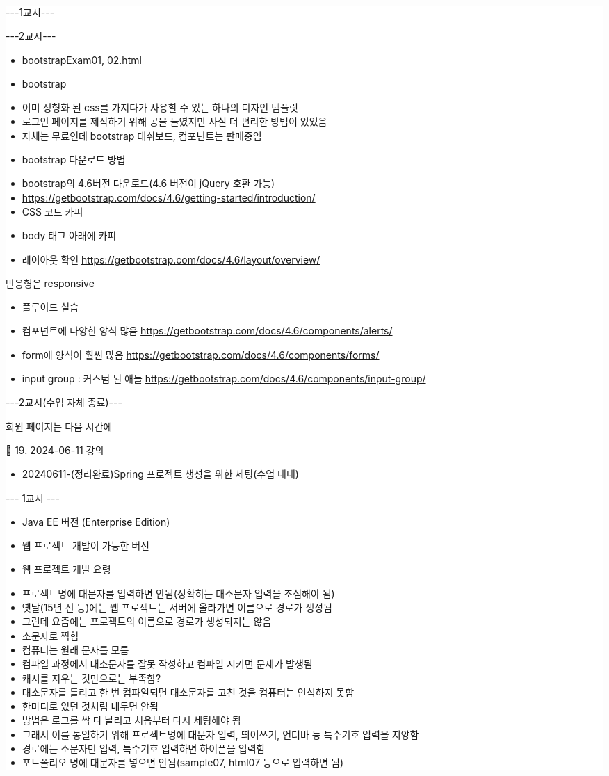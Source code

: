 ---1교시---

---2교시---
- bootstrapExam01, 02.html

* bootstrap
- 이미 정형화 된 css를 가져다가 사용할 수 있는 하나의 디자인 템플릿
- 로그인 페이지를 제작하기 위해 공을 들였지만 사실 더 편리한 방법이 있었음
- 자체는 무료인데 bootstrap 대쉬보드, 컴포넌트는 판매중임

* bootstrap 다운로드 방법
- bootstrap의 4.6버전 다운로드(4.6 버전이 jQuery 호환 가능)
- https://getbootstrap.com/docs/4.6/getting-started/introduction/
- CSS 코드 카피
<link rel="stylesheet" href="https://cdn.jsdelivr.net/npm/bootstrap@4.6.2/dist/css/bootstrap.min.css" integrity="sha384-xOolHFLEh07PJGoPkLv1IbcEPTNtaed2xpHsD9ESMhqIYd0nLMwNLD69Npy4HI+N" crossorigin="anonymous">

- body 태그 아래에 카피
<script src="https://cdn.jsdelivr.net/npm/jquery@3.7.1/dist/jquery.min.js"></script>
<script src="https://cdn.jsdelivr.net/npm/bootstrap@4.6.2/dist/js/bootstrap.min.js" integrity="sha384-+sLIOodYLS7CIrQpBjl+C7nPvqq+FbNUBDunl/OZv93DB7Ln/533i8e/mZXLi/P+" crossorigin="anonymous"></script>

- 레이아웃 확인
https://getbootstrap.com/docs/4.6/layout/overview/

반응형은 responsive

- 플루이드 실습


- 컴포넌트에 다양한 양식 많음
https://getbootstrap.com/docs/4.6/components/alerts/

- form에 양식이 훨씬 많음
https://getbootstrap.com/docs/4.6/components/forms/

- input group : 커스텀 된 애들
https://getbootstrap.com/docs/4.6/components/input-group/


---2교시(수업 자체 종료)---




회원 페이지는 다음 시간에

📌 19. 2024-06-11 강의
- 20240611-(정리완료)Spring 프로젝트 생성을 위한 세팅(수업 내내)

--- 1교시 ---

* Java EE 버전 (Enterprise Edition)
- 웹 프로젝트 개발이 가능한 버전

* 웹 프로젝트 개발 요령
- 프로젝트명에 대문자를 입력하면 안됨(정확히는 대소문자 입력을 조심해야 됨)
- 옛날(15년 전 등)에는 웹 프로젝트는 서버에 올라가면 이름으로 경로가 생성됨
- 그런데 요즘에는 프로젝트의 이름으로 경로가 생성되지는 않음
- 소문자로 찍힘
- 컴퓨터는 원래 문자를 모름
- 컴파일 과정에서 대소문자를 잘못 작성하고 컴파일 시키면 문제가 발생됨
- 캐시를 지우는 것만으로는 부족함?
- 대소문자를 틀리고 한 번 컴파일되면 대소문자를 고친 것을 컴퓨터는 인식하지 못함
- 한마디로 있던 것처럼 내두면 안됨
- 방법은 로그를 싹 다 날리고 처음부터 다시 세팅해야 됨
- 그래서 이를 통일하기 위해 프로젝트명에 대문자 입력, 띄어쓰기, 언더바 등 특수기호 입력을 지양함
- 경로에는 소문자만 입력, 특수기호 입력하면 하이픈을 입력함
- 포트폴리오 명에 대문자를 넣으면 안됨(sample07, html07 등으로 입력하면 됨)
